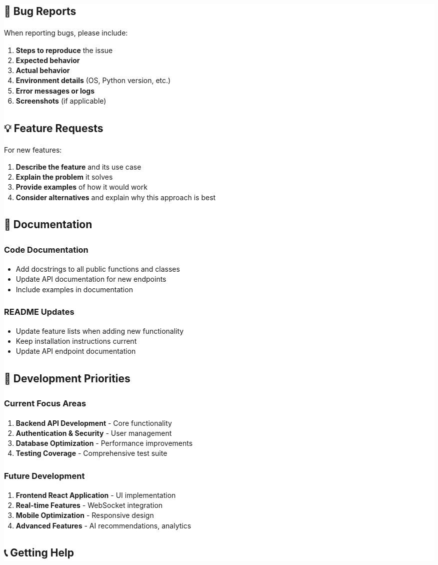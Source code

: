 ## 🐛 Bug Reports

When reporting bugs, please include:

1. **Steps to reproduce** the issue
2. **Expected behavior**
3. **Actual behavior**
4. **Environment details** (OS, Python version, etc.)
5. **Error messages or logs**
6. **Screenshots** (if applicable)

## 💡 Feature Requests

For new features:

1. **Describe the feature** and its use case
2. **Explain the problem** it solves
3. **Provide examples** of how it would work
4. **Consider alternatives** and explain why this approach is best

## 📖 Documentation

### Code Documentation

- Add docstrings to all public functions and classes
- Update API documentation for new endpoints
- Include examples in documentation

### README Updates

- Update feature lists when adding new functionality
- Keep installation instructions current
- Update API endpoint documentation

## 🎯 Development Priorities

### Current Focus Areas

1. **Backend API Development** - Core functionality
2. **Authentication & Security** - User management
3. **Database Optimization** - Performance improvements
4. **Testing Coverage** - Comprehensive test suite

### Future Development

1. **Frontend React Application** - UI implementation
2. **Real-time Features** - WebSocket integration
3. **Mobile Optimization** - Responsive design
4. **Advanced Features** - AI recommendations, analytics

## 📞 Getting Help
